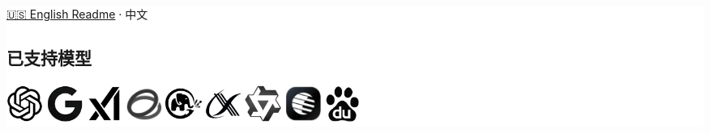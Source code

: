 [🇺🇸 English Readme](./README.md) · 中文

## 已支持模型

<p>
<img src="./icon/openai.png" width="45px">
<img src="./icon/google.png" width="45px">
<img src="./icon/xai.png" width="45px">
<img src="./icon/zhipu.png" width="45px">
<img src="./icon/glm.png" width="45px">
<img src="./icon/xunfei.png" width="45px">
<img src="./icon/qwen.png" width="45px">
<img src="./icon/moon.png" width="45px">
<img src="./icon/baidu.png" width="45px">
</p>
